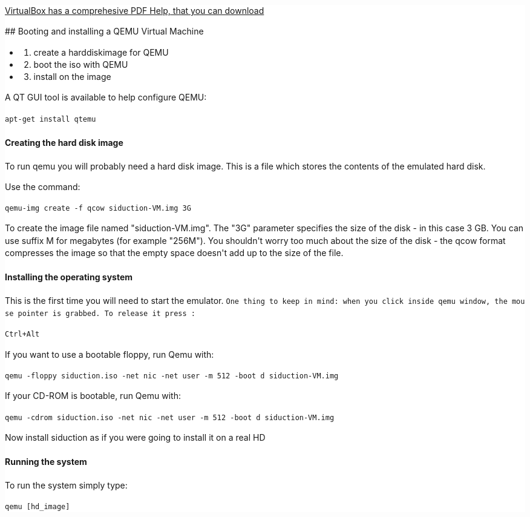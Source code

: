  [VirtualBox has a comprehesive PDF Help, that you can download](http://www.virtualbox.org/)  

<div class="divider" id="qemu"></div>
## Booting and installing a QEMU Virtual Machine

+ 1. create a harddiskimage for QEMU  
+ 2. boot the iso with QEMU  
+ 3. install on the image  

A QT GUI tool is available to help configure QEMU:

~~~  
apt-get install qtemu  
~~~

#### Creating the hard disk image

To run qemu you will probably need a hard disk image. This is a file which stores the contents of the emulated hard disk.

Use the command:

~~~  
qemu-img create -f qcow siduction-VM.img 3G  
~~~

To create the image file named "siduction-VM.img". The "3G" parameter specifies the size of the disk - in this case 3 GB. You can use suffix M for megabytes (for example "256M"). You shouldn't worry too much about the size of the disk - the qcow format compresses the image so that the empty space doesn't add up to the size of the file.

#### Installing the operating system

This is the first time you will need to start the emulator. `One thing to keep in mind: when you click inside qemu window, the mouse pointer is grabbed. To release it press :` 

~~~  
Ctrl+Alt  
~~~

If you want to use a bootable floppy, run Qemu with:

~~~  
qemu -floppy siduction.iso -net nic -net user -m 512 -boot d siduction-VM.img  
~~~

If your CD-ROM is bootable, run Qemu with:

~~~  
qemu -cdrom siduction.iso -net nic -net user -m 512 -boot d siduction-VM.img  
~~~

Now install siduction as if you were going to install it on a real HD

#### Running the system

To run the system simply type:

~~~  
qemu [hd_image]  
~~~
